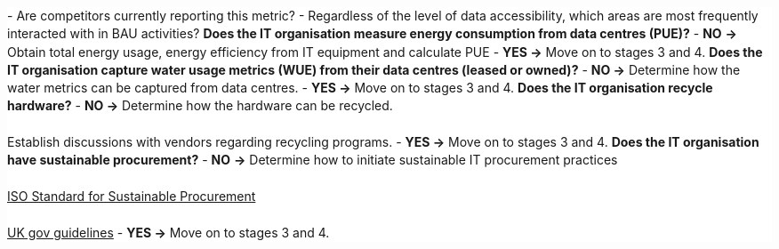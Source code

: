 <td></td>
<td>-</td>
<td>Are competitors currently reporting this metric?</td>
</tr>
<tr>
<td></td>
<td>-</td>
<td>Regardless of the level of data accessibility, which areas are most frequently interacted with in BAU activities?</td>
</tr>
<tr>
<td><strong>Does the IT organisation measure energy consumption from data centres (PUE)?</strong></td>
<td>-</td>
<td><strong>NO</strong> <strong>→</strong> Obtain total energy usage, energy efficiency from IT equipment and calculate PUE</td>
</tr>
<tr>
<td></td>
<td>-</td>
<td><strong>YES →</strong> Move on to stages 3 and 4.</td>
</tr>
<tr>
<td><strong>Does the IT organisation capture water usage metrics (WUE) from their data centres (leased or owned)?</strong></td>
<td>-</td>
<td><strong>NO →</strong> Determine how the water metrics can be captured from data centres.</td>
</tr>
<tr>
<td></td>
<td>-</td>
<td><strong>YES →</strong> Move on to stages 3 and 4.</td>
</tr>
<tr>
<td><strong>Does the IT organisation recycle hardware?</strong></td>
<td>-</td>
<td><strong>NO →</strong> Determine how the hardware can be recycled.<br><br>Establish discussions with vendors regarding recycling programs.</td>
</tr>
<tr>
<td></td>
<td>-</td>
<td><strong>YES →</strong> Move on to stages 3 and 4.</td>
</tr>
<tr>
<td><strong>Does the IT organisation have sustainable procurement?</strong></td>
<td>-</td>
<td><strong>NO</strong> <strong>→</strong> Determine how to initiate sustainable IT procurement practices<br><br><a href="https://www.iso.org/standard/63026.html?">ISO Standard for Sustainable Procurement</a><br><br><a href="https://www.gov.uk/guidance/make-your-technology-sustainable">UK gov guidelines</a></td>
</tr>
<tr>
<td></td>
<td>-</td>
<td><strong>YES →</strong> Move on to stages 3 and 4.</td>
</tr>
</table>
